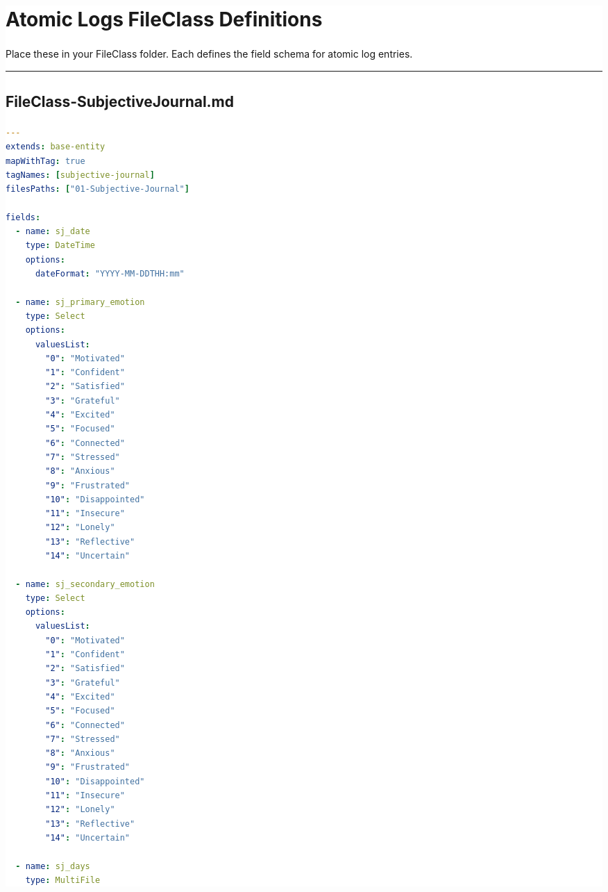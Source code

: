 # Atomic Logs FileClass Definitions

Place these in your FileClass folder. Each defines the field schema for atomic log entries.

---
## FileClass-SubjectiveJournal.md

```yaml
---
extends: base-entity
mapWithTag: true
tagNames: [subjective-journal]
filesPaths: ["01-Subjective-Journal"]

fields:
  - name: sj_date
    type: DateTime
    options:
      dateFormat: "YYYY-MM-DDTHH:mm"

  - name: sj_primary_emotion
    type: Select
    options:
      valuesList:
        "0": "Motivated"
        "1": "Confident"
        "2": "Satisfied"
        "3": "Grateful"
        "4": "Excited"
        "5": "Focused"
        "6": "Connected"
        "7": "Stressed"
        "8": "Anxious"
        "9": "Frustrated"
        "10": "Disappointed"
        "11": "Insecure"
        "12": "Lonely"
        "13": "Reflective"
        "14": "Uncertain"

  - name: sj_secondary_emotion
    type: Select
    options:
      valuesList:
        "0": "Motivated"
        "1": "Confident"
        "2": "Satisfied"
        "3": "Grateful"
        "4": "Excited"
        "5": "Focused"
        "6": "Connected"
        "7": "Stressed"
        "8": "Anxious"
        "9": "Frustrated"
        "10": "Disappointed"
        "11": "Insecure"
        "12": "Lonely"
        "13": "Reflective"
        "14": "Uncertain"

  - name: sj_days
    type: MultiFile
```